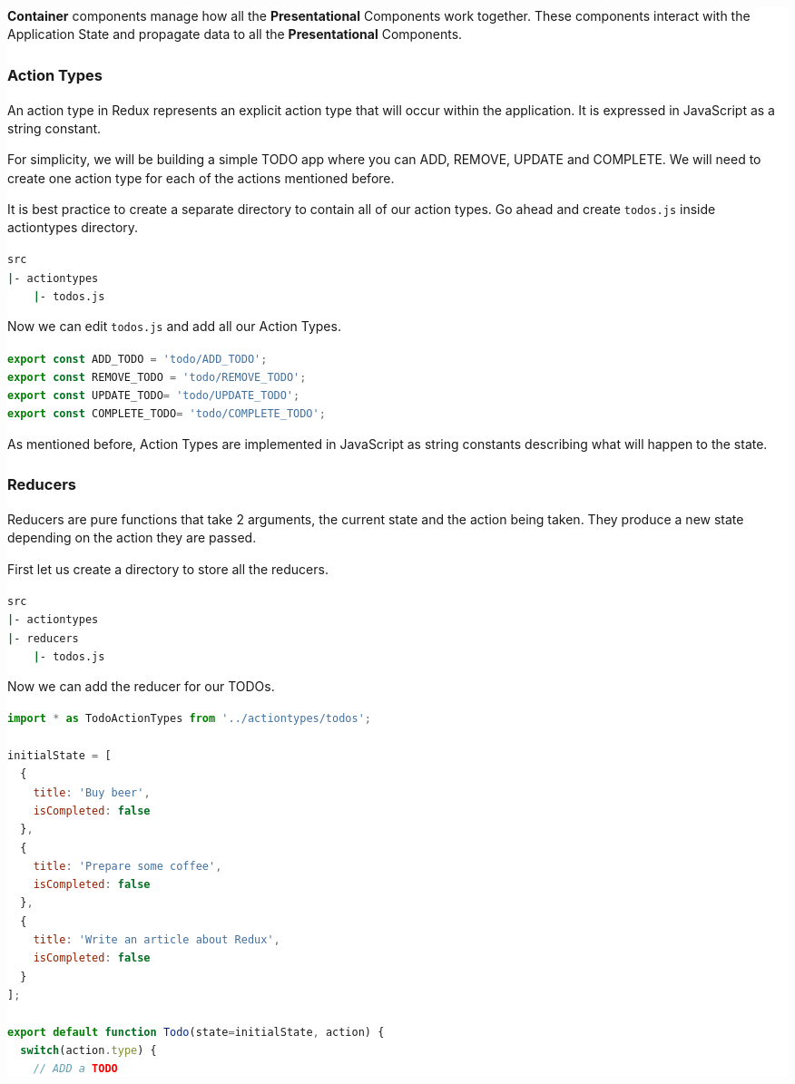 **Container** components manage how all the **Presentational** Components work together. These components interact with the Application State and propagate data to all the **Presentational** Components. 

### Action Types

An action type in Redux represents an explicit action type that will occur within the application. It is expressed in JavaScript as a string constant. 

For simplicity, we will be building a simple TODO app where you can ADD, REMOVE, UPDATE and COMPLETE. We will need to create one action type for each of the actions mentioned before.

It is best practice to create a separate directory to contain all of our action types. Go ahead and create `todos.js` inside actiontypes directory.

```bash
src
|- actiontypes
	|- todos.js
```

Now we can edit `todos.js` and add all our Action Types.

```javascript
export const ADD_TODO = 'todo/ADD_TODO';
export const REMOVE_TODO = 'todo/REMOVE_TODO';
export const UPDATE_TODO= 'todo/UPDATE_TODO';
export const COMPLETE_TODO= 'todo/COMPLETE_TODO';
```

As mentioned before, Action Types are implemented in JavaScript as string constants describing what will happen to the state.

### Reducers

Reducers are pure functions that take 2 arguments, the current state and the action being taken. They produce a new state depending on the action they are passed. 

First let us create a directory to store all the reducers.

```bash
src
|- actiontypes
|- reducers
	|- todos.js
```

Now we can add the reducer for our TODOs.

```javascript
import * as TodoActionTypes from '../actiontypes/todos';

initialState = [
  {
    title: 'Buy beer',
    isCompleted: false
  },
  {
    title: 'Prepare some coffee',
    isCompleted: false
  },
  {
    title: 'Write an article about Redux',
    isCompleted: false
  }
];

export default function Todo(state=initialState, action) {
  switch(action.type) {
    // ADD a TODO
```